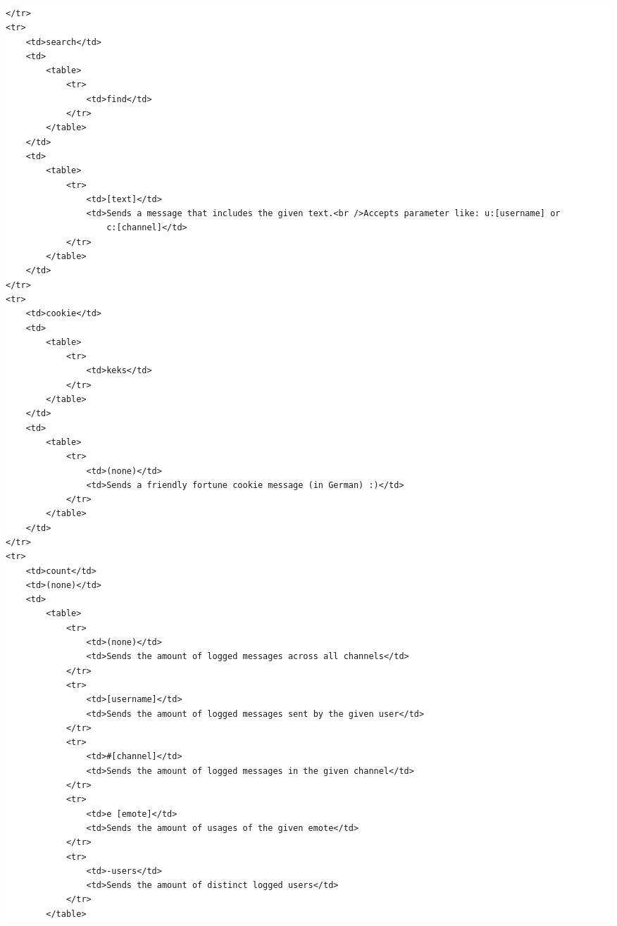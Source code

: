     </tr>
    <tr>
        <td>search</td>
        <td>
            <table>
                <tr>
                    <td>find</td>
                </tr>
            </table>
        </td>
        <td>
            <table>
                <tr>
                    <td>[text]</td>
                    <td>Sends a message that includes the given text.<br />Accepts parameter like: u:[username] or
                        c:[channel]</td>
                </tr>
            </table>
        </td>
    </tr>
    <tr>
        <td>cookie</td>
        <td>
            <table>
                <tr>
                    <td>keks</td>
                </tr>
            </table>
        </td>
        <td>
            <table>
                <tr>
                    <td>(none)</td>
                    <td>Sends a friendly fortune cookie message (in German) :)</td>
                </tr>
            </table>
        </td>
    </tr>
    <tr>
        <td>count</td>
        <td>(none)</td>
        <td>
            <table>
                <tr>
                    <td>(none)</td>
                    <td>Sends the amount of logged messages across all channels</td>
                </tr>
                <tr>
                    <td>[username]</td>
                    <td>Sends the amount of logged messages sent by the given user</td>
                </tr>
                <tr>
                    <td>#[channel]</td>
                    <td>Sends the amount of logged messages in the given channel</td>
                </tr>
                <tr>
                    <td>e [emote]</td>
                    <td>Sends the amount of usages of the given emote</td>
                </tr>
                <tr>
                    <td>-users</td>
                    <td>Sends the amount of distinct logged users</td>
                </tr>
            </table>